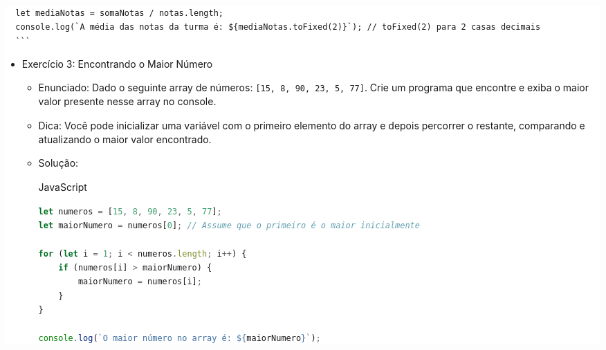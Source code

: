       let mediaNotas = somaNotas / notas.length;
      console.log(`A média das notas da turma é: ${mediaNotas.toFixed(2)}`); // toFixed(2) para 2 casas decimais
      ```
* Exercício 3: Encontrando o Maior Número
  * Enunciado: Dado o seguinte array de números: `[15, 8, 90, 23, 5, 77]`. Crie um programa que encontre e exiba o maior valor presente nesse array no console.
  * Dica: Você pode inicializar uma variável com o primeiro elemento do array e depois percorrer o restante, comparando e atualizando o maior valor encontrado.
  *   Solução:

      JavaScript

      ```javascript
      let numeros = [15, 8, 90, 23, 5, 77];
      let maiorNumero = numeros[0]; // Assume que o primeiro é o maior inicialmente

      for (let i = 1; i < numeros.length; i++) {
          if (numeros[i] > maiorNumero) {
              maiorNumero = numeros[i];
          }
      }

      console.log(`O maior número no array é: ${maiorNumero}`);
      ```
